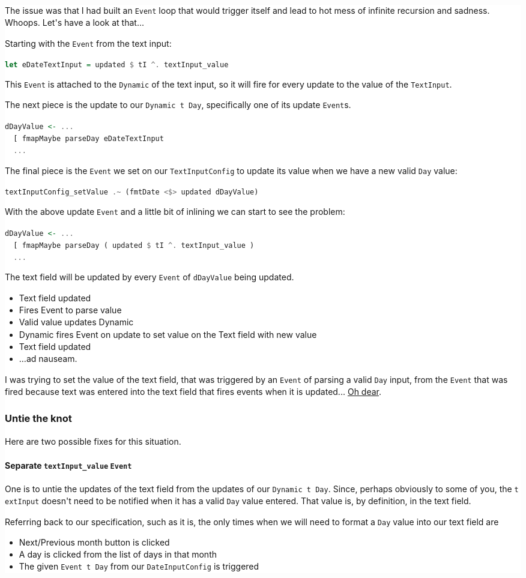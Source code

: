 The issue was that I had built an ``Event`` loop that would trigger itself and lead to hot mess of
infinite recursion and sadness. Whoops. Let's have a look at that...

Starting with the ``Event`` from the text input:
```haskell
let eDateTextInput = updated $ tI ^. textInput_value
```
This ``Event`` is attached to the ``Dynamic`` of the text input, so it will fire for every update to
the value of the ``TextInput``.

The next piece is the update to our ``Dynamic t Day``, specifically one of its update ``Event``s.
```haskell
dDayValue <- ...
  [ fmapMaybe parseDay eDateTextInput
  ...
```

The final piece is the ``Event`` we set on our ``TextInputConfig`` to update its value when we
have a new valid ``Day`` value:
```haskell
textInputConfig_setValue .~ (fmtDate <$> updated dDayValue)
```
With the above update ``Event`` and a little bit of inlining we can start to see the problem:
```haskell
dDayValue <- ...
  [ fmapMaybe parseDay ( updated $ tI ^. textInput_value )
  ...
```
The text field will be updated by every ``Event`` of ``dDayValue`` being updated.

* Text field updated
* Fires Event to parse value
* Valid value updates Dynamic
* Dynamic fires Event on update to set value on the Text field with new value
* Text field updated
* ...ad nauseam.

I was trying to set the value of the text field, that was triggered by an ``Event`` of parsing a
valid ``Day`` input, from the ``Event`` that was fired because text was entered into the text field
that fires events when it is updated... [Oh dear](http://gunshowcomic.com/648).

### Untie the knot

Here are two possible fixes for this situation.

#### Separate ``textInput_value`` ``Event``

One is to untie the updates of the text field from the updates of our ``Dynamic t Day``. Since,
perhaps obviously to some of you, the ``textInput`` doesn't need to be notified when it has a valid
``Day`` value entered. That value is, by definition, in the text field.

Referring back to our specification, such as it is, the only times when we will need to format a
``Day`` value into our text field are

- Next/Previous month button is clicked
- A day is clicked from the list of days in that month
- The given ``Event t Day`` from our ``DateInputConfig`` is triggered
